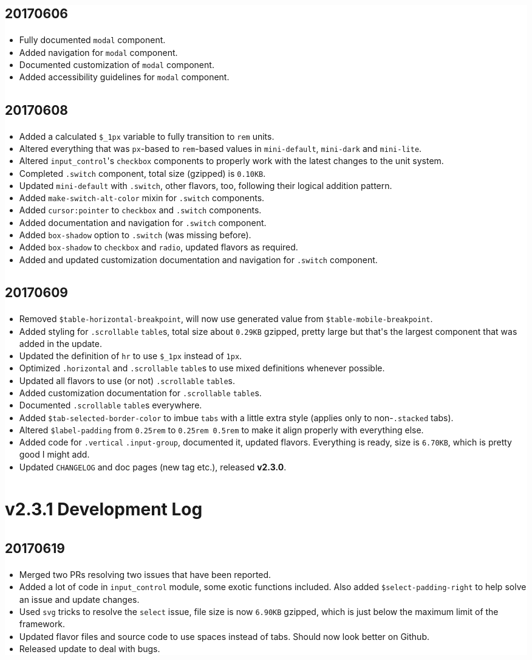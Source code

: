 ## 20170606

- Fully documented `modal` component.
- Added navigation for `modal` component.
- Documented customization of `modal` component.
- Added accessibility guidelines for `modal` component.

## 20170608

- Added a calculated `$_1px` variable to fully transition to `rem` units.
- Altered everything that was `px`-based to `rem`-based values in `mini-default`, `mini-dark` and `mini-lite`.
- Altered `input_control`'s `checkbox` components to properly work with the latest changes to the unit system.
- Completed `.switch` component, total size (gzipped) is `0.10KB`.
- Updated `mini-default` with `.switch`, other flavors, too, following their logical addition pattern.
- Added `make-switch-alt-color` mixin for `.switch` components.
- Added `cursor:pointer` to `checkbox` and `.switch` components.
- Added documentation and navigation for `.switch` component.
- Added `box-shadow` option to `.switch` (was missing before).
- Added `box-shadow` to `checkbox` and `radio`, updated flavors as required.
- Added and updated customization documentation and navigation for `.switch` component.

## 20170609

- Removed `$table-horizontal-breakpoint`, will now use generated value from `$table-mobile-breakpoint`.
- Added styling for `.scrollable` `table`s, total size about `0.29KB` gzipped, pretty large but that's the largest component that was added in the update.
- Updated the definition of `hr` to use `$_1px` instead of `1px`.
- Optimized `.horizontal` and `.scrollable` `table`s to use mixed definitions whenever possible.
- Updated all flavors to use (or not) `.scrollable` `table`s.
- Added customization documentation for `.scrollable` `table`s.
- Documented `.scrollable` `table`s everywhere.
- Added `$tab-selected-border-color` to imbue `tabs` with a little extra style (applies only to non-`.stacked` tabs).
- Altered `$label-padding` from `0.25rem` to `0.25rem 0.5rem` to make it align properly with everything else.
- Added code for `.vertical` `.input-group`, documented it, updated flavors. Everything is ready, size is `6.70KB`, which is pretty good I might add.
- Updated `CHANGELOG` and doc pages (new tag etc.), released **v2.3.0**.


# v2.3.1 Development Log

## 20170619

- Merged two PRs resolving two issues that have been reported.
- Added a lot of code in `input_control` module, some exotic functions included. Also added `$select-padding-right` to help solve an issue and update changes.
- Used `svg` tricks to resolve the `select` issue, file size is now `6.90KB` gzipped, which is just below the maximum limit of the framework.
- Updated flavor files and source code to use spaces instead of tabs. Should now look better on Github.
- Released update to deal with bugs.
